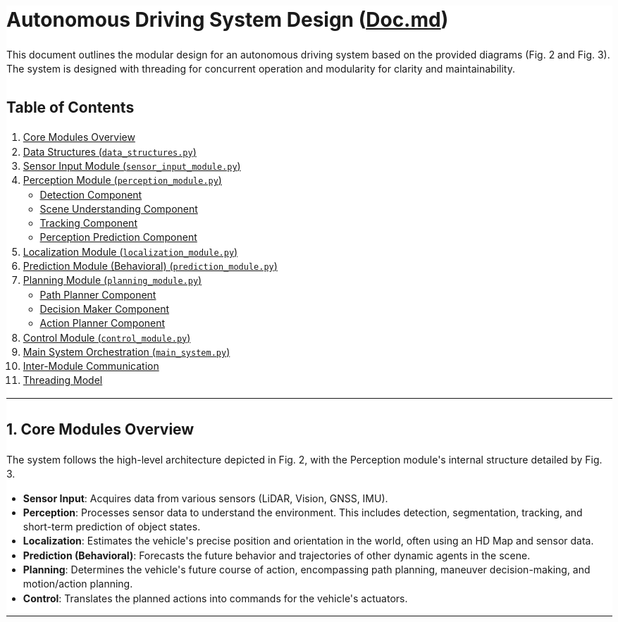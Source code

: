 # Autonomous Driving System Design ([Doc.md](http://doc.md/))

This document outlines the modular design for an autonomous driving system based on the provided diagrams (Fig. 2 and Fig. 3). The system is designed with threading for concurrent operation and modularity for clarity and maintainability.

## Table of Contents

1. [Core Modules Overview](https://www.notion.so/1f4d05ac5cba8051b977feba0300ebfc?pvs=21)
2. [Data Structures (`data_structures.py`)](https://www.notion.so/1f4d05ac5cba8051b977feba0300ebfc?pvs=21)
3. [Sensor Input Module (`sensor_input_module.py`)](https://www.notion.so/1f4d05ac5cba8051b977feba0300ebfc?pvs=21)
4. [Perception Module (`perception_module.py`)](https://www.notion.so/1f4d05ac5cba8051b977feba0300ebfc?pvs=21)
    - [Detection Component](https://www.notion.so/1f4d05ac5cba8051b977feba0300ebfc?pvs=21)
    - [Scene Understanding Component](https://www.notion.so/1f4d05ac5cba8051b977feba0300ebfc?pvs=21)
    - [Tracking Component](https://www.notion.so/1f4d05ac5cba8051b977feba0300ebfc?pvs=21)
    - [Perception Prediction Component](https://www.notion.so/1f4d05ac5cba8051b977feba0300ebfc?pvs=21)
5. [Localization Module (`localization_module.py`)](https://www.notion.so/1f4d05ac5cba8051b977feba0300ebfc?pvs=21)
6. [Prediction Module (Behavioral) (`prediction_module.py`)](https://www.notion.so/1f4d05ac5cba8051b977feba0300ebfc?pvs=21)
7. [Planning Module (`planning_module.py`)](https://www.notion.so/1f4d05ac5cba8051b977feba0300ebfc?pvs=21)
    - [Path Planner Component](https://www.notion.so/1f4d05ac5cba8051b977feba0300ebfc?pvs=21)
    - [Decision Maker Component](https://www.notion.so/1f4d05ac5cba8051b977feba0300ebfc?pvs=21)
    - [Action Planner Component](https://www.notion.so/1f4d05ac5cba8051b977feba0300ebfc?pvs=21)
8. [Control Module (`control_module.py`)](https://www.notion.so/1f4d05ac5cba8051b977feba0300ebfc?pvs=21)
9. [Main System Orchestration (`main_system.py`)](https://www.notion.so/1f4d05ac5cba8051b977feba0300ebfc?pvs=21)
10. [Inter-Module Communication](https://www.notion.so/1f4d05ac5cba8051b977feba0300ebfc?pvs=21)
11. [Threading Model](https://www.notion.so/1f4d05ac5cba8051b977feba0300ebfc?pvs=21)

---

## 1. Core Modules Overview

The system follows the high-level architecture depicted in Fig. 2, with the Perception module's internal structure detailed by Fig. 3.

- **Sensor Input**: Acquires data from various sensors (LiDAR, Vision, GNSS, IMU).
- **Perception**: Processes sensor data to understand the environment. This includes detection, segmentation, tracking, and short-term prediction of object states.
- **Localization**: Estimates the vehicle's precise position and orientation in the world, often using an HD Map and sensor data.
- **Prediction (Behavioral)**: Forecasts the future behavior and trajectories of other dynamic agents in the scene.
- **Planning**: Determines the vehicle's future course of action, encompassing path planning, maneuver decision-making, and motion/action planning.
- **Control**: Translates the planned actions into commands for the vehicle's actuators.

---
